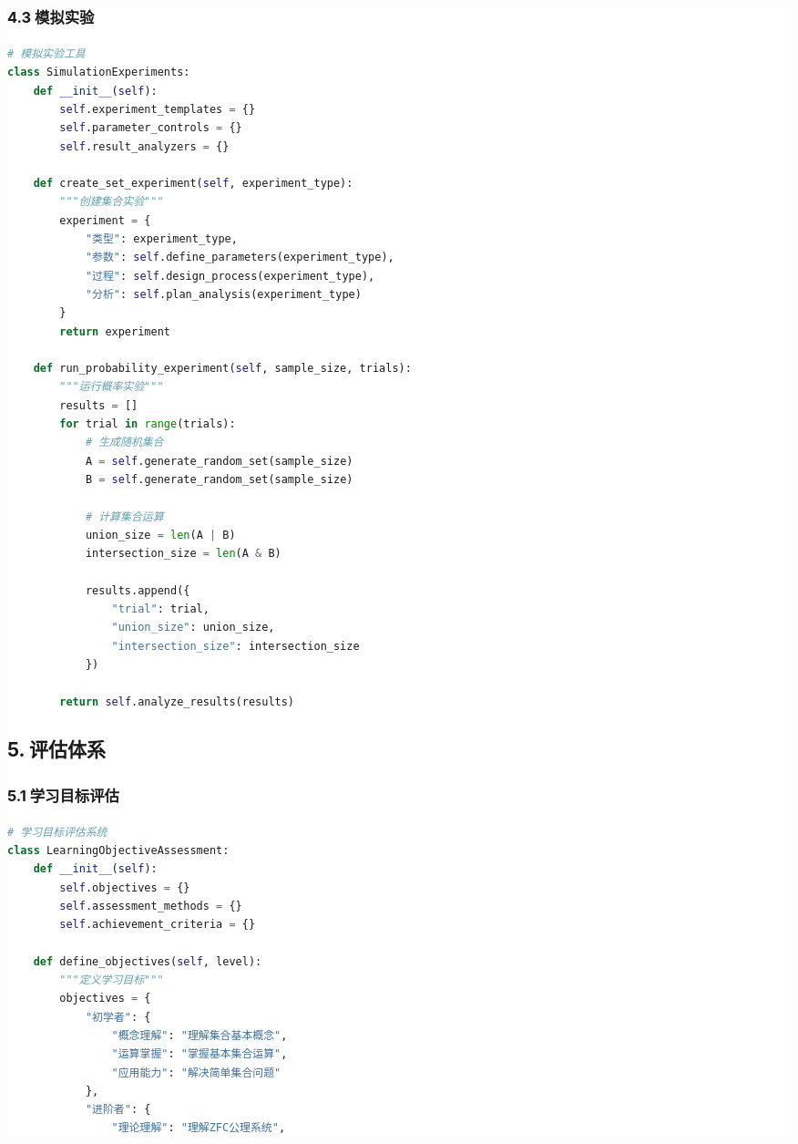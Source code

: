 ### 4.3 模拟实验

```python
# 模拟实验工具
class SimulationExperiments:
    def __init__(self):
        self.experiment_templates = {}
        self.parameter_controls = {}
        self.result_analyzers = {}
    
    def create_set_experiment(self, experiment_type):
        """创建集合实验"""
        experiment = {
            "类型": experiment_type,
            "参数": self.define_parameters(experiment_type),
            "过程": self.design_process(experiment_type),
            "分析": self.plan_analysis(experiment_type)
        }
        return experiment
    
    def run_probability_experiment(self, sample_size, trials):
        """运行概率实验"""
        results = []
        for trial in range(trials):
            # 生成随机集合
            A = self.generate_random_set(sample_size)
            B = self.generate_random_set(sample_size)
            
            # 计算集合运算
            union_size = len(A | B)
            intersection_size = len(A & B)
            
            results.append({
                "trial": trial,
                "union_size": union_size,
                "intersection_size": intersection_size
            })
        
        return self.analyze_results(results)
```

## 5. 评估体系

### 5.1 学习目标评估

```python
# 学习目标评估系统
class LearningObjectiveAssessment:
    def __init__(self):
        self.objectives = {}
        self.assessment_methods = {}
        self.achievement_criteria = {}
    
    def define_objectives(self, level):
        """定义学习目标"""
        objectives = {
            "初学者": {
                "概念理解": "理解集合基本概念",
                "运算掌握": "掌握基本集合运算",
                "应用能力": "解决简单集合问题"
            },
            "进阶者": {
                "理论理解": "理解ZFC公理系统",
```